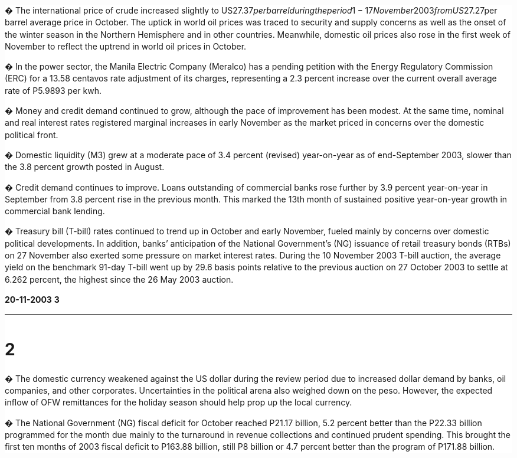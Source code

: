 � The international price of crude increased slightly to US$27.37 per
barrel during the period 1-17 November 2003 from
US$27.27per barrel average price in October. The uptick in world oil
prices was traced to security and supply concerns as well as the
onset of the winter season in the Northern Hemisphere and in other
countries.  Meanwhile, domestic oil prices also rose in the first week
of November to reflect the uptrend in world oil prices in October.

� In the power sector, the Manila Electric Company (Meralco) has a
pending petition with the Energy Regulatory Commission (ERC) for a
13.58 centavos rate adjustment of its charges, representing a 2.3
percent increase over the current overall average rate of P5.9893 per
kwh.

� Money and credit demand continued to grow, although the pace of
improvement has been modest. At the same time, nominal and real
interest rates registered marginal increases in early November as the
market priced in concerns over the domestic political front.

� Domestic liquidity (M3) grew at a moderate pace of 3.4 percent
(revised) year-on-year as of end-September 2003, slower than the
3.8 percent growth posted in August.

� Credit demand continues to improve. Loans outstanding of
commercial banks rose further by 3.9 percent year-on-year in
September from 3.8 percent rise in the previous month. This marked
the 13th month of sustained positive year-on-year growth in
commercial bank lending.

� Treasury bill (T-bill) rates continued to trend up in October and early
November, fueled mainly by concerns over domestic political
developments. In addition, banks’ anticipation of the National
Government’s (NG) issuance of retail treasury bonds (RTBs) on 27
November also exerted some pressure on market interest rates.
During the 10 November 2003 T-bill auction, the average yield on the
benchmark 91-day T-bill went up by 29.6 basis points relative to the
previous auction on 27 October 2003 to settle at 6.262 percent, the
highest since the 26 May 2003 auction.

**20-11-2003** **3**


-----

# 2


� The domestic currency weakened against the US dollar during the review
period due to increased dollar demand by banks, oil companies, and
other corporates. Uncertainties in the political arena also weighed down
on the peso. However, the expected inflow of OFW remittances for the
holiday season should help prop up the local currency.

� The National Government (NG) fiscal deficit for October reached P21.17
billion, 5.2 percent better than the P22.33 billion programmed for the
month due mainly to the turnaround in revenue collections and continued
prudent spending. This brought the first ten months of 2003 fiscal deficit
to P163.88 billion, still P8 billion or 4.7 percent better than the program of
P171.88 billion.
